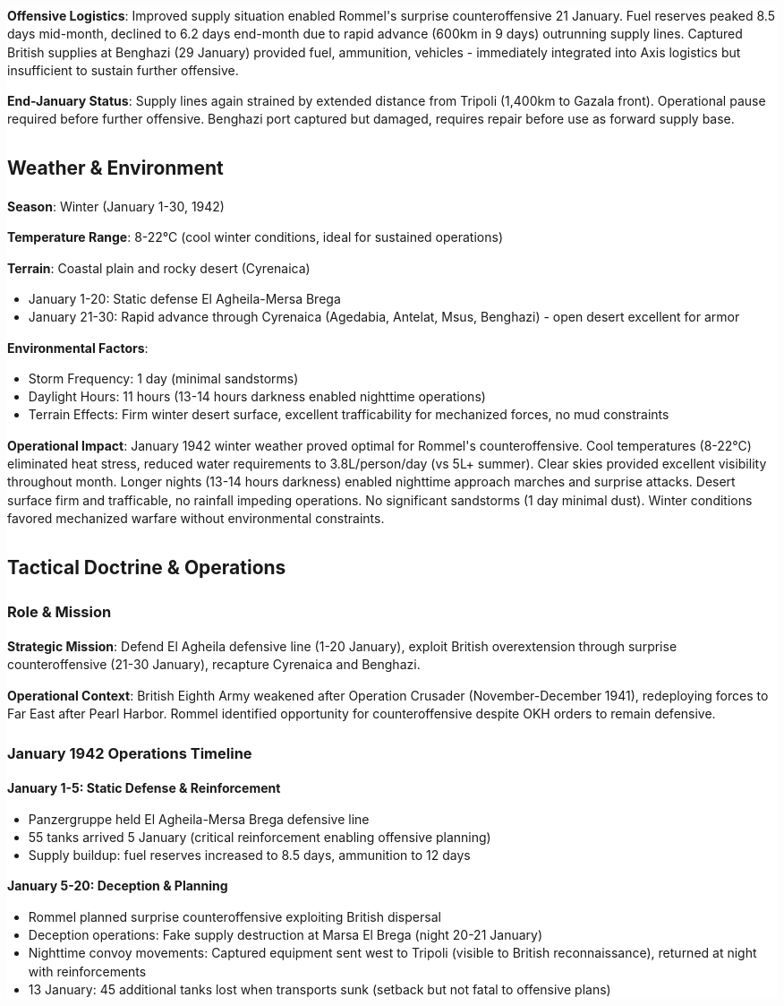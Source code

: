 **Offensive Logistics**: Improved supply situation enabled Rommel's surprise counteroffensive 21 January. Fuel reserves peaked 8.5 days mid-month, declined to 6.2 days end-month due to rapid advance (600km in 9 days) outrunning supply lines. Captured British supplies at Benghazi (29 January) provided fuel, ammunition, vehicles - immediately integrated into Axis logistics but insufficient to sustain further offensive.

**End-January Status**: Supply lines again strained by extended distance from Tripoli (1,400km to Gazala front). Operational pause required before further offensive. Benghazi port captured but damaged, requires repair before use as forward supply base.

## Weather & Environment

**Season**: Winter (January 1-30, 1942)

**Temperature Range**: 8-22°C (cool winter conditions, ideal for sustained operations)

**Terrain**: Coastal plain and rocky desert (Cyrenaica)
- January 1-20: Static defense El Agheila-Mersa Brega
- January 21-30: Rapid advance through Cyrenaica (Agedabia, Antelat, Msus, Benghazi) - open desert excellent for armor

**Environmental Factors**:
- Storm Frequency: 1 day (minimal sandstorms)
- Daylight Hours: 11 hours (13-14 hours darkness enabled nighttime operations)
- Terrain Effects: Firm winter desert surface, excellent trafficability for mechanized forces, no mud constraints

**Operational Impact**: January 1942 winter weather proved optimal for Rommel's counteroffensive. Cool temperatures (8-22°C) eliminated heat stress, reduced water requirements to 3.8L/person/day (vs 5L+ summer). Clear skies provided excellent visibility throughout month. Longer nights (13-14 hours darkness) enabled nighttime approach marches and surprise attacks. Desert surface firm and trafficable, no rainfall impeding operations. No significant sandstorms (1 day minimal dust). Winter conditions favored mechanized warfare without environmental constraints.

## Tactical Doctrine & Operations

### Role & Mission

**Strategic Mission**: Defend El Agheila defensive line (1-20 January), exploit British overextension through surprise counteroffensive (21-30 January), recapture Cyrenaica and Benghazi.

**Operational Context**: British Eighth Army weakened after Operation Crusader (November-December 1941), redeploying forces to Far East after Pearl Harbor. Rommel identified opportunity for counteroffensive despite OKH orders to remain defensive.

### January 1942 Operations Timeline

**January 1-5: Static Defense & Reinforcement**
- Panzergruppe held El Agheila-Mersa Brega defensive line
- 55 tanks arrived 5 January (critical reinforcement enabling offensive planning)
- Supply buildup: fuel reserves increased to 8.5 days, ammunition to 12 days

**January 5-20: Deception & Planning**
- Rommel planned surprise counteroffensive exploiting British dispersal
- Deception operations: Fake supply destruction at Marsa El Brega (night 20-21 January)
- Nighttime convoy movements: Captured equipment sent west to Tripoli (visible to British reconnaissance), returned at night with reinforcements
- 13 January: 45 additional tanks lost when transports sunk (setback but not fatal to offensive plans)
